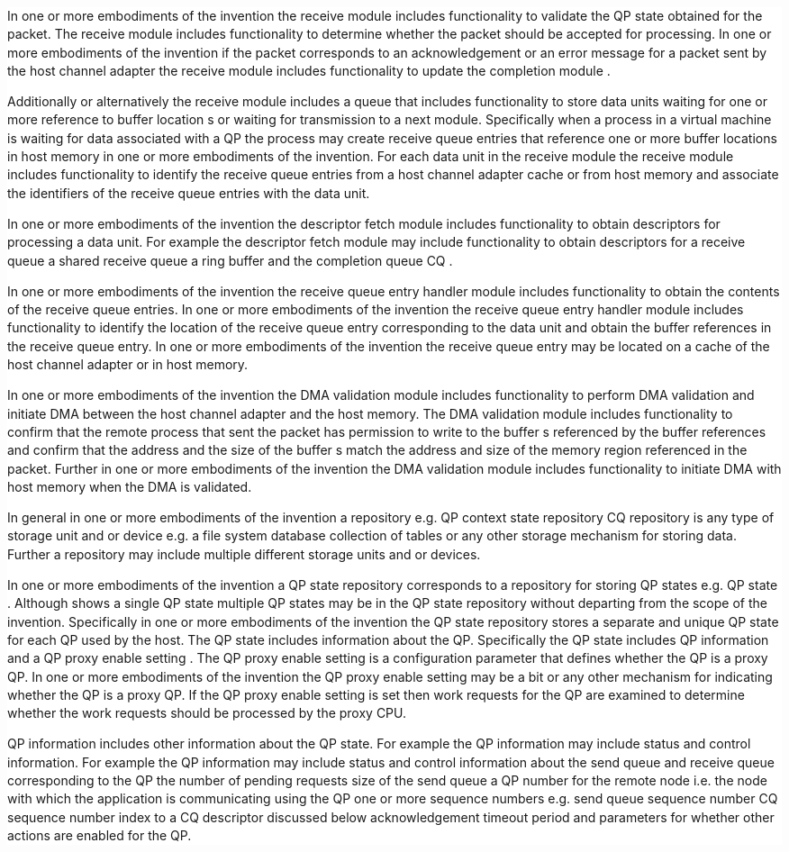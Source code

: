 In one or more embodiments of the invention the receive module includes functionality to validate the QP state obtained for the packet. The receive module includes functionality to determine whether the packet should be accepted for processing. In one or more embodiments of the invention if the packet corresponds to an acknowledgement or an error message for a packet sent by the host channel adapter the receive module includes functionality to update the completion module .

Additionally or alternatively the receive module includes a queue that includes functionality to store data units waiting for one or more reference to buffer location s or waiting for transmission to a next module. Specifically when a process in a virtual machine is waiting for data associated with a QP the process may create receive queue entries that reference one or more buffer locations in host memory in one or more embodiments of the invention. For each data unit in the receive module the receive module includes functionality to identify the receive queue entries from a host channel adapter cache or from host memory and associate the identifiers of the receive queue entries with the data unit.

In one or more embodiments of the invention the descriptor fetch module includes functionality to obtain descriptors for processing a data unit. For example the descriptor fetch module may include functionality to obtain descriptors for a receive queue a shared receive queue a ring buffer and the completion queue CQ .

In one or more embodiments of the invention the receive queue entry handler module includes functionality to obtain the contents of the receive queue entries. In one or more embodiments of the invention the receive queue entry handler module includes functionality to identify the location of the receive queue entry corresponding to the data unit and obtain the buffer references in the receive queue entry. In one or more embodiments of the invention the receive queue entry may be located on a cache of the host channel adapter or in host memory.

In one or more embodiments of the invention the DMA validation module includes functionality to perform DMA validation and initiate DMA between the host channel adapter and the host memory. The DMA validation module includes functionality to confirm that the remote process that sent the packet has permission to write to the buffer s referenced by the buffer references and confirm that the address and the size of the buffer s match the address and size of the memory region referenced in the packet. Further in one or more embodiments of the invention the DMA validation module includes functionality to initiate DMA with host memory when the DMA is validated.

In general in one or more embodiments of the invention a repository e.g. QP context state repository CQ repository is any type of storage unit and or device e.g. a file system database collection of tables or any other storage mechanism for storing data. Further a repository may include multiple different storage units and or devices.

In one or more embodiments of the invention a QP state repository corresponds to a repository for storing QP states e.g. QP state . Although shows a single QP state multiple QP states may be in the QP state repository without departing from the scope of the invention. Specifically in one or more embodiments of the invention the QP state repository stores a separate and unique QP state for each QP used by the host. The QP state includes information about the QP. Specifically the QP state includes QP information and a QP proxy enable setting . The QP proxy enable setting is a configuration parameter that defines whether the QP is a proxy QP. In one or more embodiments of the invention the QP proxy enable setting may be a bit or any other mechanism for indicating whether the QP is a proxy QP. If the QP proxy enable setting is set then work requests for the QP are examined to determine whether the work requests should be processed by the proxy CPU.

QP information includes other information about the QP state. For example the QP information may include status and control information. For example the QP information may include status and control information about the send queue and receive queue corresponding to the QP the number of pending requests size of the send queue a QP number for the remote node i.e. the node with which the application is communicating using the QP one or more sequence numbers e.g. send queue sequence number CQ sequence number index to a CQ descriptor discussed below acknowledgement timeout period and parameters for whether other actions are enabled for the QP.
